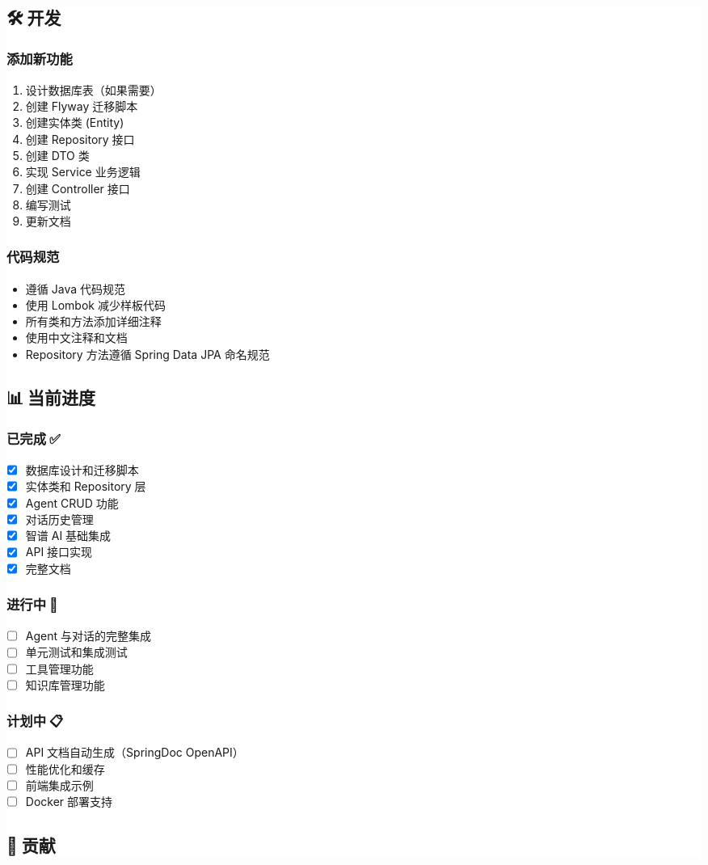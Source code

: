 ## 🛠️ 开发

### 添加新功能

1. 设计数据库表（如果需要）
2. 创建 Flyway 迁移脚本
3. 创建实体类 (Entity)
4. 创建 Repository 接口
5. 创建 DTO 类
6. 实现 Service 业务逻辑
7. 创建 Controller 接口
8. 编写测试
9. 更新文档

### 代码规范

- 遵循 Java 代码规范
- 使用 Lombok 减少样板代码
- 所有类和方法添加详细注释
- 使用中文注释和文档
- Repository 方法遵循 Spring Data JPA 命名规范

## 📊 当前进度

### 已完成 ✅

- [x] 数据库设计和迁移脚本
- [x] 实体类和 Repository 层
- [x] Agent CRUD 功能
- [x] 对话历史管理
- [x] 智谱 AI 基础集成
- [x] API 接口实现
- [x] 完整文档

### 进行中 🚧

- [ ] Agent 与对话的完整集成
- [ ] 单元测试和集成测试
- [ ] 工具管理功能
- [ ] 知识库管理功能

### 计划中 📋

- [ ] API 文档自动生成（SpringDoc OpenAPI）
- [ ] 性能优化和缓存
- [ ] 前端集成示例
- [ ] Docker 部署支持

## 🤝 贡献
